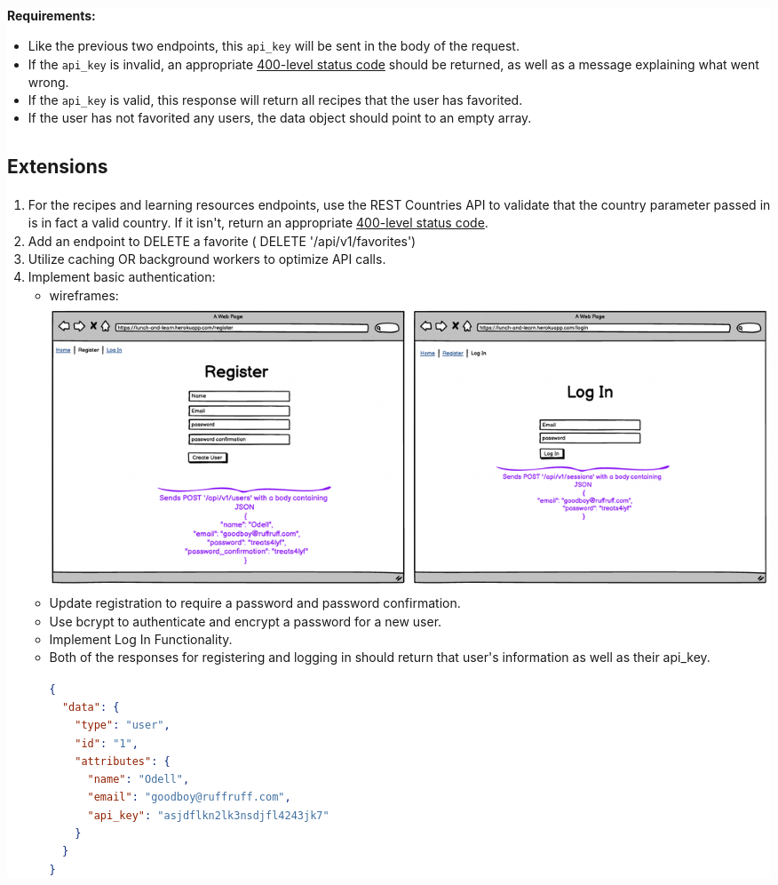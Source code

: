 **Requirements:**

* Like the previous two endpoints, this `api_key` will be sent in the body of the request.
* If the `api_key` is invalid, an appropriate [400-level status code](https://en.wikipedia.org/wiki/List_of_HTTP_status_codes#4xx_Client_errors) should be returned, as well as a message explaining what went wrong.
* If the `api_key` is valid, this response will return all recipes that the user has favorited.
* If the user has not favorited any users, the data object should point to an empty array. 


## Extensions

1. For the recipes and learning resources endpoints, use the REST Countries API to validate that the country parameter passed in is in fact a valid country. If it isn't, return an appropriate [400-level status code](https://en.wikipedia.org/wiki/List_of_HTTP_status_codes#4xx_Client_errors).
2. Add an endpoint to DELETE a favorite ( DELETE '/api/v1/favorites')
3. Utilize caching OR background workers to optimize API calls.
4. Implement basic authentication:
    - wireframes:
    ![Log In/Register Page](./images/real-authentication.png)
    - Update registration to require a password and password confirmation.
    - Use bcrypt to authenticate and encrypt a password for a new user.
    - Implement Log In Functionality.
    - Both of the responses for registering and logging in should return that user's information as well as their api_key.
        ```json
        {
          "data": {
            "type": "user",
            "id": "1",
            "attributes": {
              "name": "Odell",
		      "email": "goodboy@ruffruff.com",
              "api_key": "asjdflkn2lk3nsdjfl4243jk7"
            }
          }
        }
        ```


